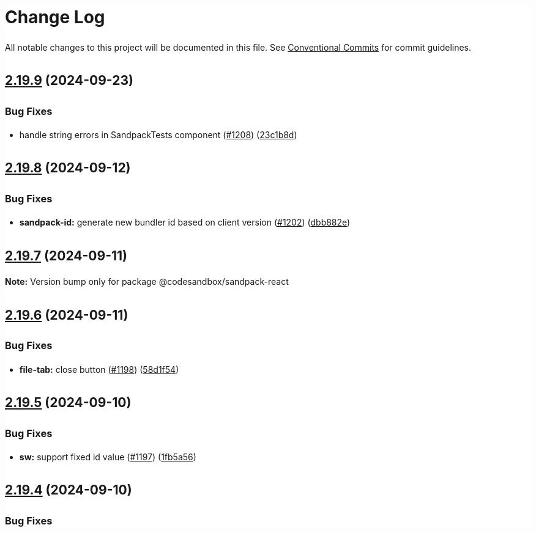 # Change Log

All notable changes to this project will be documented in this file.
See [Conventional Commits](https://conventionalcommits.org) for commit guidelines.

## [2.19.9](https://github.com/codesandbox/sandpack/compare/v2.19.8...v2.19.9) (2024-09-23)

### Bug Fixes

- handle string errors in SandpackTests component ([#1208](https://github.com/codesandbox/sandpack/issues/1208)) ([23c1b8d](https://github.com/codesandbox/sandpack/commit/23c1b8d9b3d3651c9eef76224c7c4f0c5b232085))

## [2.19.8](https://github.com/codesandbox/sandpack/compare/v2.19.7...v2.19.8) (2024-09-12)

### Bug Fixes

- **sandpack-id:** generate new bundler id based on client version ([#1202](https://github.com/codesandbox/sandpack/issues/1202)) ([dbb882e](https://github.com/codesandbox/sandpack/commit/dbb882eec6963a11c2eac7293c0891b501f9a9fe))

## [2.19.7](https://github.com/codesandbox/sandpack/compare/v2.19.6...v2.19.7) (2024-09-11)

**Note:** Version bump only for package @codesandbox/sandpack-react

## [2.19.6](https://github.com/codesandbox/sandpack/compare/v2.19.5...v2.19.6) (2024-09-11)

### Bug Fixes

- **file-tab:** close button ([#1198](https://github.com/codesandbox/sandpack/issues/1198)) ([58d1f54](https://github.com/codesandbox/sandpack/commit/58d1f54a1f18fb917b54510976f5ab87c4d16ae7))

## [2.19.5](https://github.com/codesandbox/sandpack/compare/v2.19.4...v2.19.5) (2024-09-10)

### Bug Fixes

- **sw:** support fixed id value ([#1197](https://github.com/codesandbox/sandpack/issues/1197)) ([1fb5a56](https://github.com/codesandbox/sandpack/commit/1fb5a56ec1359c09e2e6671a9885368c52f460af))

## [2.19.4](https://github.com/codesandbox/sandpack/compare/v2.19.3...v2.19.4) (2024-09-10)

### Bug Fixes
